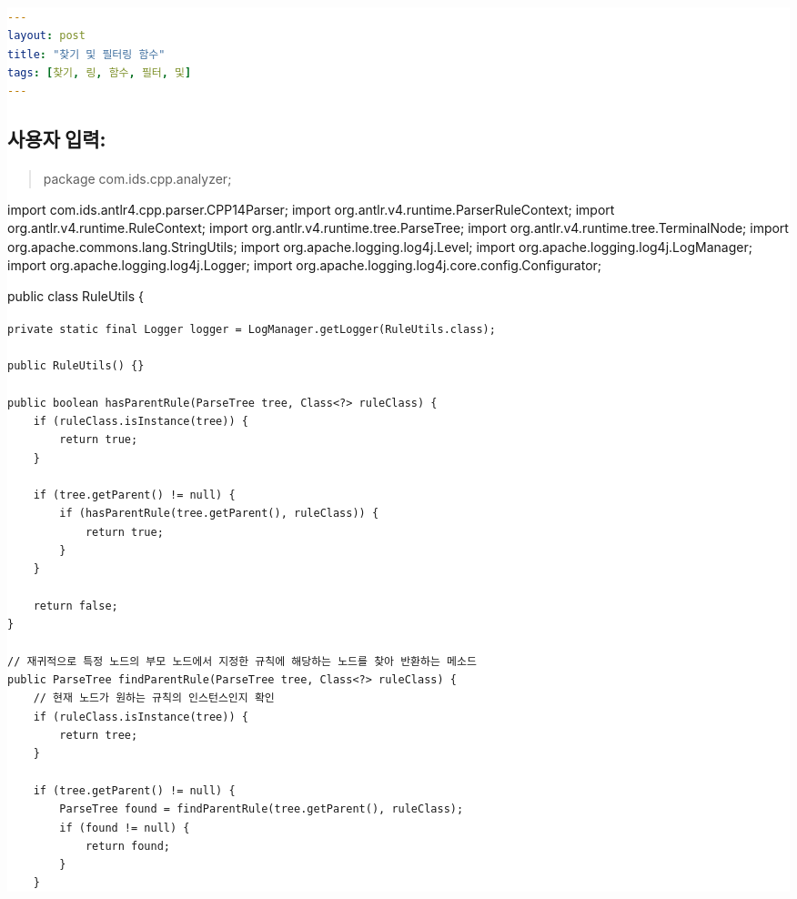 ```yaml
---
layout: post
title: "찾기 및 필터링 함수"
tags: [찾기, 링, 함수, 필터, 및]
---
```


## 사용자 입력:
> package com.ids.cpp.analyzer;

import com.ids.antlr4.cpp.parser.CPP14Parser;
import org.antlr.v4.runtime.ParserRuleContext;
import org.antlr.v4.runtime.RuleContext;
import org.antlr.v4.runtime.tree.ParseTree;
import org.antlr.v4.runtime.tree.TerminalNode;
import org.apache.commons.lang.StringUtils;
import org.apache.logging.log4j.Level;
import org.apache.logging.log4j.LogManager;
import org.apache.logging.log4j.Logger;
import org.apache.logging.log4j.core.config.Configurator;

public class RuleUtils {

    private static final Logger logger = LogManager.getLogger(RuleUtils.class);

    public RuleUtils() {}

    public boolean hasParentRule(ParseTree tree, Class<?> ruleClass) {
        if (ruleClass.isInstance(tree)) {
            return true;
        }

        if (tree.getParent() != null) {
            if (hasParentRule(tree.getParent(), ruleClass)) {
                return true;
            }
        }

        return false;
    }

    // 재귀적으로 특정 노드의 부모 노드에서 지정한 규칙에 해당하는 노드를 찾아 반환하는 메소드
    public ParseTree findParentRule(ParseTree tree, Class<?> ruleClass) {
        // 현재 노드가 원하는 규칙의 인스턴스인지 확인
        if (ruleClass.isInstance(tree)) {
            return tree;
        }

        if (tree.getParent() != null) {
            ParseTree found = findParentRule(tree.getParent(), ruleClass);
            if (found != null) {
                return found;
            }
        }
